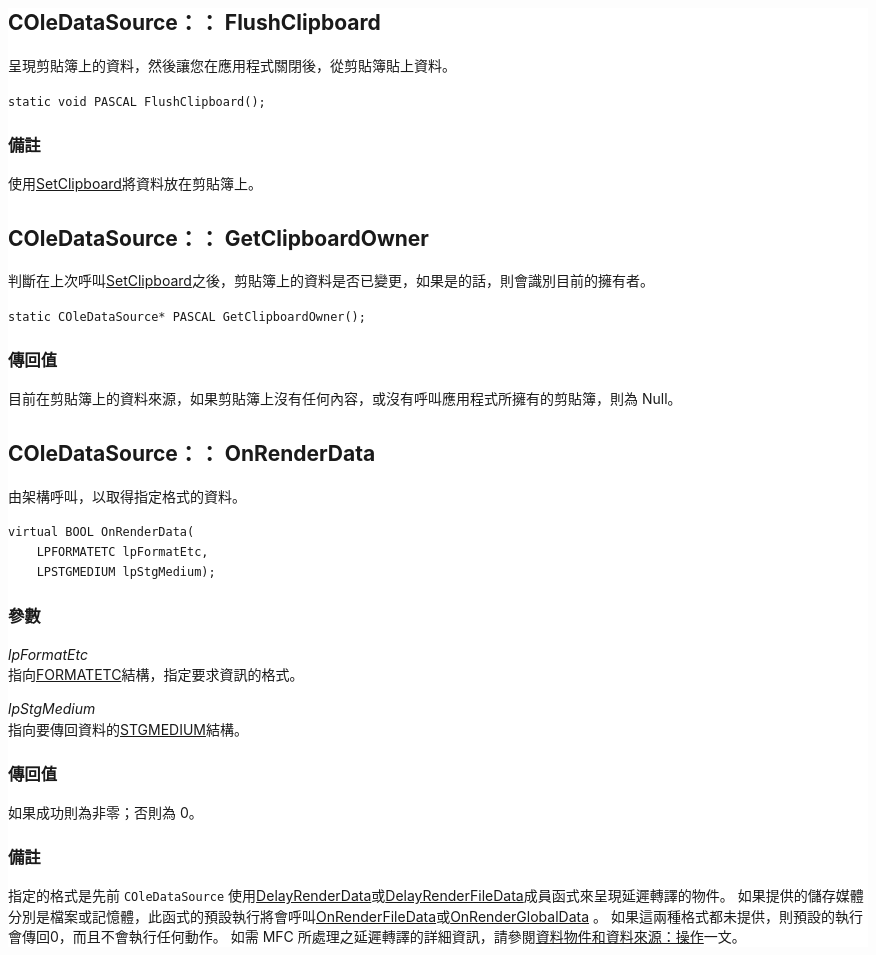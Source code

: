 ## <a name="coledatasourceflushclipboard"></a><a name="flushclipboard"></a>COleDataSource：： FlushClipboard

呈現剪貼簿上的資料，然後讓您在應用程式關閉後，從剪貼簿貼上資料。

```
static void PASCAL FlushClipboard();
```

### <a name="remarks"></a>備註

使用[SetClipboard](#setclipboard)將資料放在剪貼簿上。

## <a name="coledatasourcegetclipboardowner"></a><a name="getclipboardowner"></a>COleDataSource：： GetClipboardOwner

判斷在上次呼叫[SetClipboard](#setclipboard)之後，剪貼簿上的資料是否已變更，如果是的話，則會識別目前的擁有者。

```
static COleDataSource* PASCAL GetClipboardOwner();
```

### <a name="return-value"></a>傳回值

目前在剪貼簿上的資料來源，如果剪貼簿上沒有任何內容，或沒有呼叫應用程式所擁有的剪貼簿，則為 Null。

## <a name="coledatasourceonrenderdata"></a><a name="onrenderdata"></a>COleDataSource：： OnRenderData

由架構呼叫，以取得指定格式的資料。

```
virtual BOOL OnRenderData(
    LPFORMATETC lpFormatEtc,
    LPSTGMEDIUM lpStgMedium);
```

### <a name="parameters"></a>參數

*lpFormatEtc*<br/>
指向[FORMATETC](/windows/win32/api/objidl/ns-objidl-formatetc)結構，指定要求資訊的格式。

*lpStgMedium*<br/>
指向要傳回資料的[STGMEDIUM](/windows/win32/api/objidl/ns-objidl-ustgmedium-r1)結構。

### <a name="return-value"></a>傳回值

如果成功則為非零；否則為 0。

### <a name="remarks"></a>備註

指定的格式是先前 `COleDataSource` 使用[DelayRenderData](#delayrenderdata)或[DelayRenderFileData](#delayrenderfiledata)成員函式來呈現延遲轉譯的物件。 如果提供的儲存媒體分別是檔案或記憶體，此函式的預設執行將會呼叫[OnRenderFileData](#onrenderfiledata)或[OnRenderGlobalData](#onrenderglobaldata) 。 如果這兩種格式都未提供，則預設的執行會傳回0，而且不會執行任何動作。 如需 MFC 所處理之延遲轉譯的詳細資訊，請參閱[資料物件和資料來源：操作](../../mfc/data-objects-and-data-sources-manipulation.md)一文。
